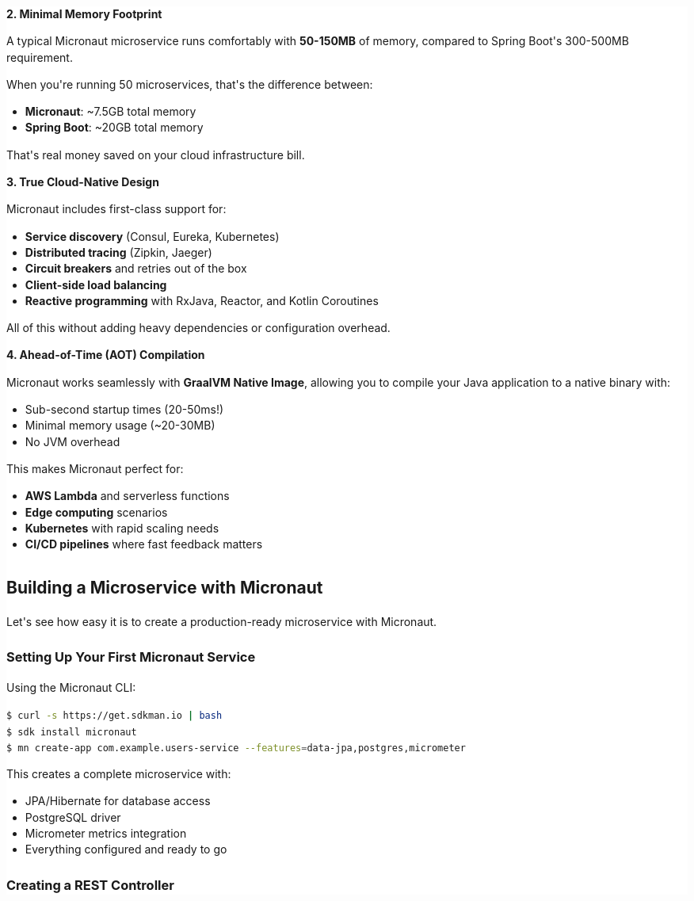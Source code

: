 **2. Minimal Memory Footprint**

A typical Micronaut microservice runs comfortably with **50-150MB** of memory, compared to Spring Boot's 300-500MB requirement.

When you're running 50 microservices, that's the difference between:
- **Micronaut**: ~7.5GB total memory
- **Spring Boot**: ~20GB total memory

That's real money saved on your cloud infrastructure bill.

**3. True Cloud-Native Design**

Micronaut includes first-class support for:
- **Service discovery** (Consul, Eureka, Kubernetes)
- **Distributed tracing** (Zipkin, Jaeger)
- **Circuit breakers** and retries out of the box
- **Client-side load balancing**
- **Reactive programming** with RxJava, Reactor, and Kotlin Coroutines

All of this without adding heavy dependencies or configuration overhead.

**4. Ahead-of-Time (AOT) Compilation**

Micronaut works seamlessly with **GraalVM Native Image**, allowing you to compile your Java application to a native binary with:
- Sub-second startup times (20-50ms!)
- Minimal memory usage (~20-30MB)
- No JVM overhead

This makes Micronaut perfect for:
- **AWS Lambda** and serverless functions
- **Edge computing** scenarios
- **Kubernetes** with rapid scaling needs
- **CI/CD pipelines** where fast feedback matters

## Building a Microservice with Micronaut

Let's see how easy it is to create a production-ready microservice with Micronaut.

### Setting Up Your First Micronaut Service

Using the Micronaut CLI:

```bash
$ curl -s https://get.sdkman.io | bash
$ sdk install micronaut
$ mn create-app com.example.users-service --features=data-jpa,postgres,micrometer
```

This creates a complete microservice with:
- JPA/Hibernate for database access
- PostgreSQL driver
- Micrometer metrics integration
- Everything configured and ready to go

### Creating a REST Controller
